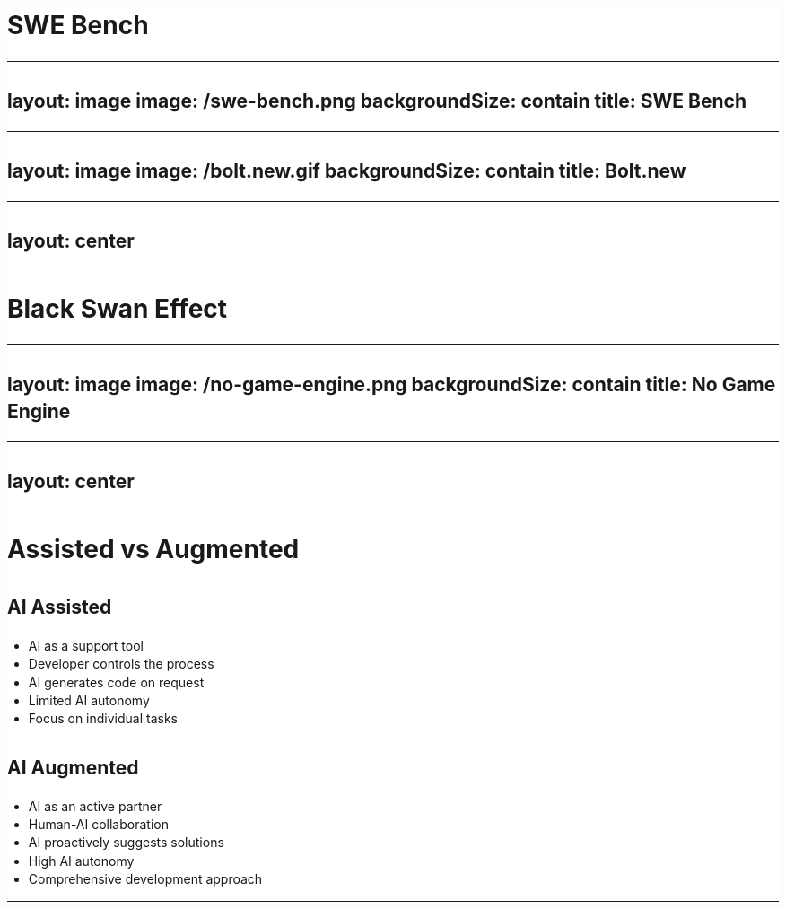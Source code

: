 # SWE Bench

---
layout: image
image: /swe-bench.png
backgroundSize: contain
title: SWE Bench
---

---
layout: image
image: /bolt.new.gif
backgroundSize: contain
title: Bolt.new
---

---
layout: center
---

# Black Swan Effect

---
layout: image
image: /no-game-engine.png
backgroundSize: contain
title: No Game Engine
---

---
layout: center
---

# Assisted vs Augmented

<div class="grid grid-cols-2 gap-4">
  <div>
    <h2 class="text-2xl font-bold mb-4">AI Assisted</h2>
    <ul class="list-disc list-inside">
      <li>AI as a support tool</li>
      <li>Developer controls the process</li>
      <li>AI generates code on request</li>
      <li>Limited AI autonomy</li>
      <li>Focus on individual tasks</li>
    </ul>
  </div>
  <div>
    <h2 class="text-2xl font-bold mb-4">AI Augmented</h2>
    <ul class="list-disc list-inside">
      <li>AI as an active partner</li>
      <li>Human-AI collaboration</li>
      <li>AI proactively suggests solutions</li>
      <li>High AI autonomy</li>
      <li>Comprehensive development approach</li>
    </ul>
  </div>
</div>

---
